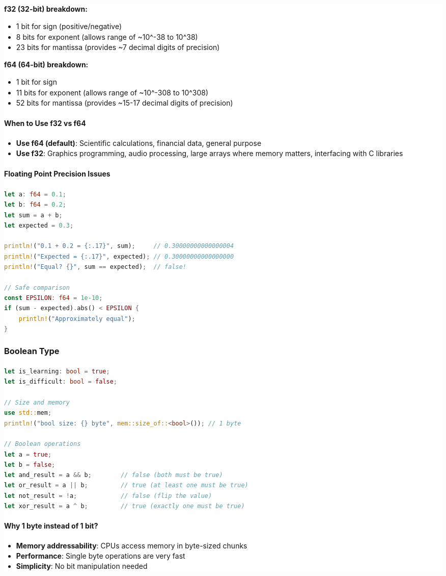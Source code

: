 **f32 (32-bit) breakdown:**
- 1 bit for sign (positive/negative)
- 8 bits for exponent (allows range of ~10^-38 to 10^38)
- 23 bits for mantissa (provides ~7 decimal digits of precision)

**f64 (64-bit) breakdown:**
- 1 bit for sign
- 11 bits for exponent (allows range of ~10^-308 to 10^308)
- 52 bits for mantissa (provides ~15-17 decimal digits of precision)

#### When to Use f32 vs f64
- **Use f64 (default)**: Scientific calculations, financial data, general purpose
- **Use f32**: Graphics programming, audio processing, large arrays where memory matters, interfacing with C libraries

#### Floating Point Precision Issues
```rust
let a: f64 = 0.1;
let b: f64 = 0.2;
let sum = a + b;
let expected = 0.3;

println!("0.1 + 0.2 = {:.17}", sum);     // 0.30000000000000004
println!("Expected = {:.17}", expected); // 0.30000000000000000
println!("Equal? {}", sum == expected);  // false!

// Safe comparison
const EPSILON: f64 = 1e-10;
if (sum - expected).abs() < EPSILON {
    println!("Approximately equal");
}
```

### Boolean Type

```rust
let is_learning: bool = true;
let is_difficult: bool = false;

// Size and memory
use std::mem;
println!("bool size: {} byte", mem::size_of::<bool>()); // 1 byte

// Boolean operations
let a = true;
let b = false;
let and_result = a && b;        // false (both must be true)
let or_result = a || b;         // true (at least one must be true)
let not_result = !a;            // false (flip the value)
let xor_result = a ^ b;         // true (exactly one must be true)
```

#### Why 1 byte instead of 1 bit?
- **Memory addressability**: CPUs access memory in byte-sized chunks
- **Performance**: Single byte operations are very fast
- **Simplicity**: No bit manipulation needed
